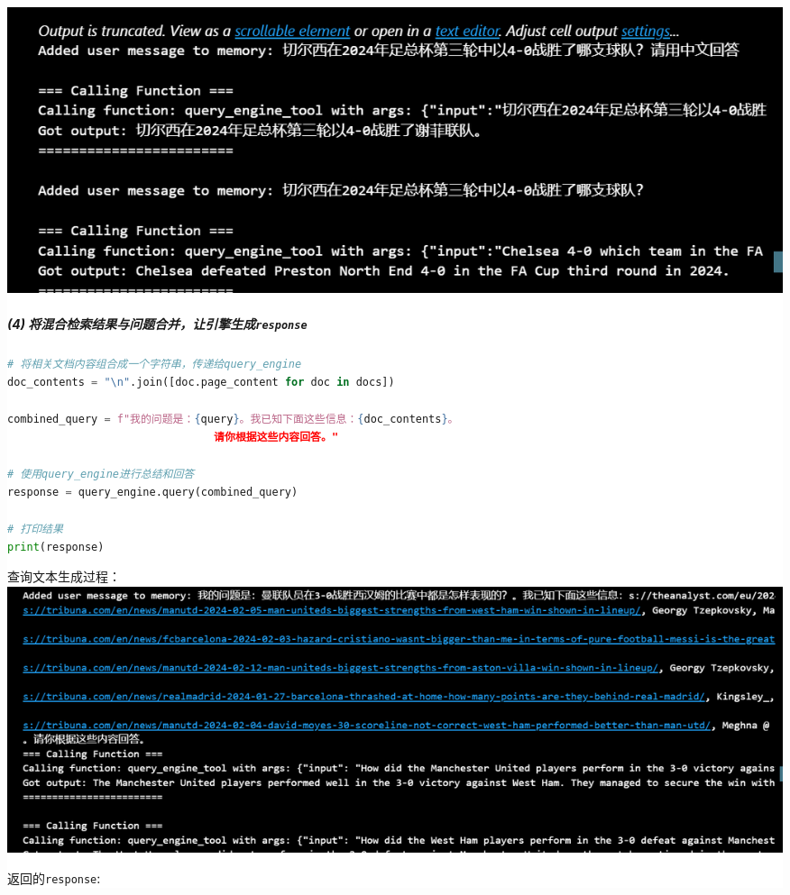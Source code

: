 ![alt text](image-6.png)

##### (4) 将混合检索结果与问题合并，让引擎生成`response`

```python
# 将相关文档内容组合成一个字符串，传递给query_engine
doc_contents = "\n".join([doc.page_content for doc in docs])

combined_query = f"我的问题是：{query}。我已知下面这些信息：{doc_contents}。
                                请你根据这些内容回答。"

# 使用query_engine进行总结和回答
response = query_engine.query(combined_query)

# 打印结果
print(response)
```
查询文本生成过程：
![alt text](image-7.png)

返回的`response`:
